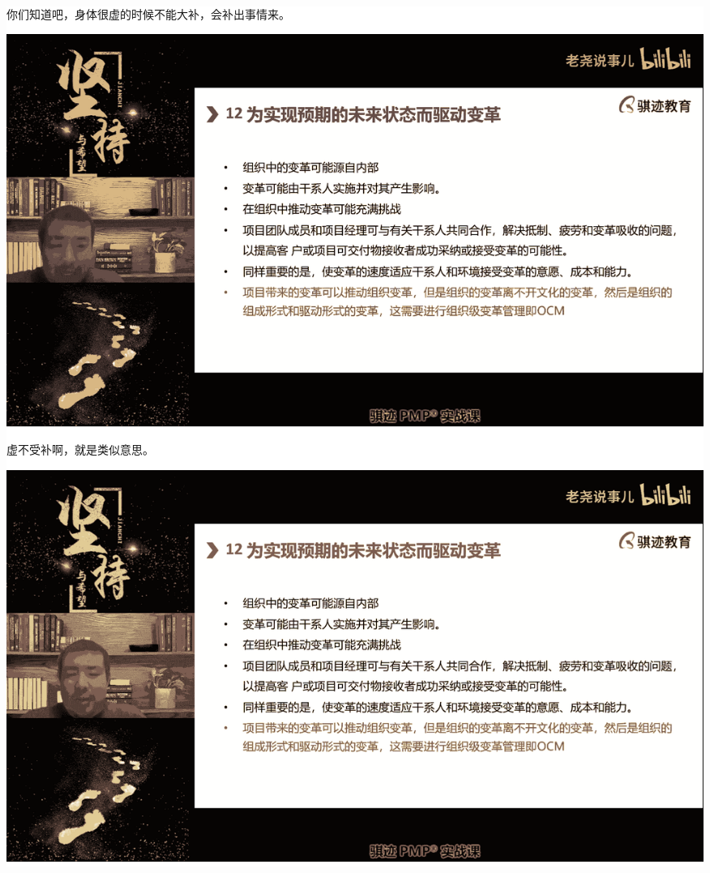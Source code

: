 你们知道吧，身体很虚的时候不能大补，会补出事情来。

![](img/a81b0828a25fe61d4623f2a2174ba0cd_33.png)

虚不受补啊，就是类似意思。

![](img/a81b0828a25fe61d4623f2a2174ba0cd_35.png)
